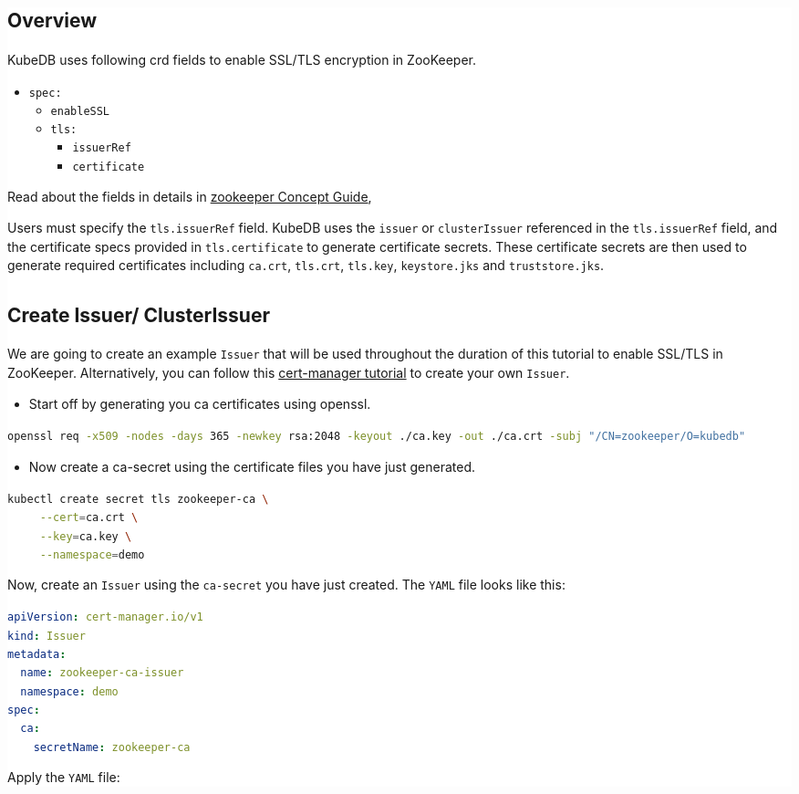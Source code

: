 ## Overview

KubeDB uses following crd fields to enable SSL/TLS encryption in ZooKeeper.

- `spec:`
    - `enableSSL`
    - `tls:`
        - `issuerRef`
        - `certificate`

Read about the fields in details in [zookeeper Concept Guide](/docs/v2025.3.24/guides/zookeeper/concepts/zookeeper),

Users must specify the `tls.issuerRef` field. KubeDB uses the `issuer` or `clusterIssuer` referenced in the `tls.issuerRef` field, and the certificate specs provided in `tls.certificate` to generate certificate secrets. These certificate secrets are then used to generate required certificates including `ca.crt`, `tls.crt`, `tls.key`, `keystore.jks` and `truststore.jks`.

## Create Issuer/ ClusterIssuer

We are going to create an example `Issuer` that will be used throughout the duration of this tutorial to enable SSL/TLS in ZooKeeper. Alternatively, you can follow this [cert-manager tutorial](https://cert-manager.io/docs/configuration/ca/) to create your own `Issuer`.

- Start off by generating you ca certificates using openssl.

```bash
openssl req -x509 -nodes -days 365 -newkey rsa:2048 -keyout ./ca.key -out ./ca.crt -subj "/CN=zookeeper/O=kubedb"
```

- Now create a ca-secret using the certificate files you have just generated.

```bash
kubectl create secret tls zookeeper-ca \
     --cert=ca.crt \
     --key=ca.key \
     --namespace=demo
```

Now, create an `Issuer` using the `ca-secret` you have just created. The `YAML` file looks like this:

```yaml
apiVersion: cert-manager.io/v1
kind: Issuer
metadata:
  name: zookeeper-ca-issuer
  namespace: demo
spec:
  ca:
    secretName: zookeeper-ca
```

Apply the `YAML` file:
